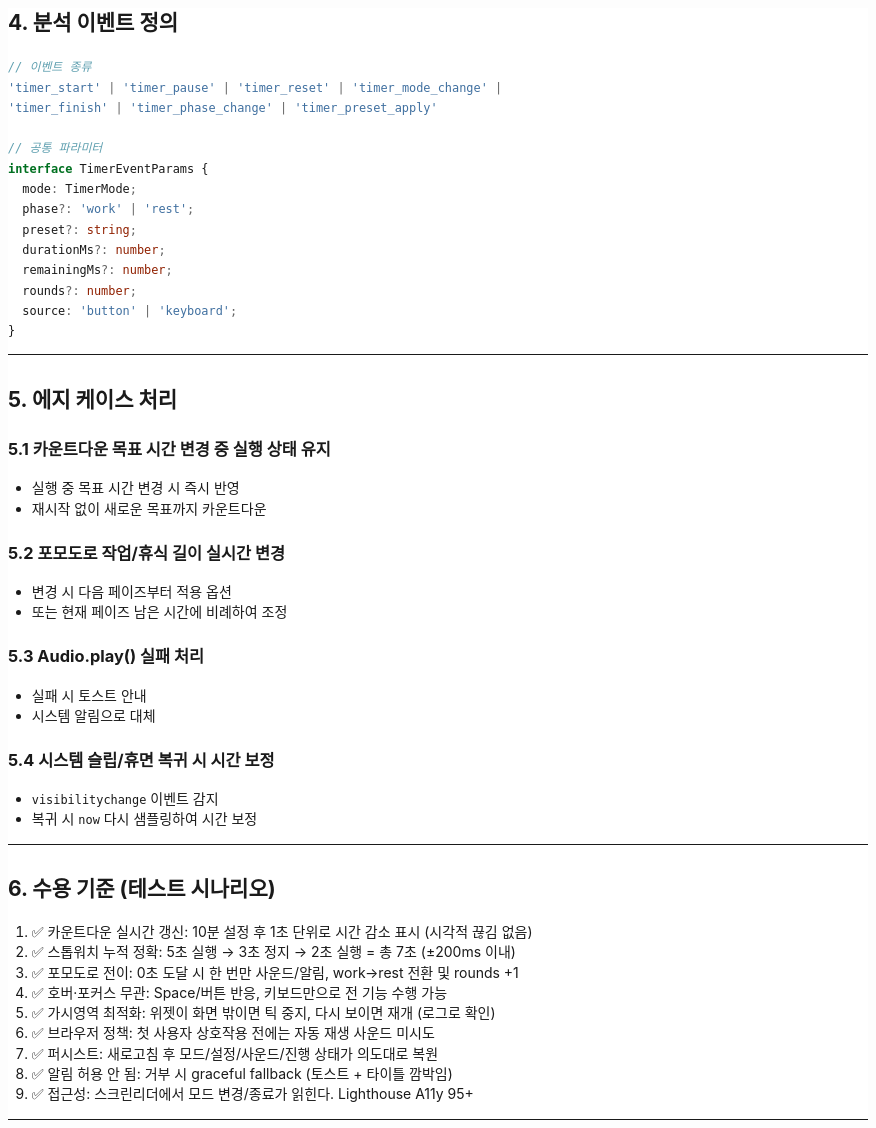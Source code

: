 
## 4. 분석 이벤트 정의

```typescript
// 이벤트 종류
'timer_start' | 'timer_pause' | 'timer_reset' | 'timer_mode_change' | 
'timer_finish' | 'timer_phase_change' | 'timer_preset_apply'

// 공통 파라미터
interface TimerEventParams {
  mode: TimerMode;
  phase?: 'work' | 'rest';
  preset?: string;
  durationMs?: number;
  remainingMs?: number;
  rounds?: number;
  source: 'button' | 'keyboard';
}
```

---

## 5. 에지 케이스 처리

### 5.1 카운트다운 목표 시간 변경 중 실행 상태 유지
- 실행 중 목표 시간 변경 시 즉시 반영
- 재시작 없이 새로운 목표까지 카운트다운

### 5.2 포모도로 작업/휴식 길이 실시간 변경
- 변경 시 다음 페이즈부터 적용 옵션
- 또는 현재 페이즈 남은 시간에 비례하여 조정

### 5.3 Audio.play() 실패 처리
- 실패 시 토스트 안내
- 시스템 알림으로 대체

### 5.4 시스템 슬립/휴면 복귀 시 시간 보정
- `visibilitychange` 이벤트 감지
- 복귀 시 `now` 다시 샘플링하여 시간 보정

---

## 6. 수용 기준 (테스트 시나리오)

1. ✅ 카운트다운 실시간 갱신: 10분 설정 후 1초 단위로 시간 감소 표시 (시각적 끊김 없음)
2. ✅ 스톱워치 누적 정확: 5초 실행 → 3초 정지 → 2초 실행 = 총 7초 (±200ms 이내)
3. ✅ 포모도로 전이: 0초 도달 시 한 번만 사운드/알림, work→rest 전환 및 rounds +1
4. ✅ 호버·포커스 무관: Space/버튼 반응, 키보드만으로 전 기능 수행 가능
5. ✅ 가시영역 최적화: 위젯이 화면 밖이면 틱 중지, 다시 보이면 재개 (로그로 확인)
6. ✅ 브라우저 정책: 첫 사용자 상호작용 전에는 자동 재생 사운드 미시도
7. ✅ 퍼시스트: 새로고침 후 모드/설정/사운드/진행 상태가 의도대로 복원
8. ✅ 알림 허용 안 됨: 거부 시 graceful fallback (토스트 + 타이틀 깜박임)
9. ✅ 접근성: 스크린리더에서 모드 변경/종료가 읽힌다. Lighthouse A11y 95+

---